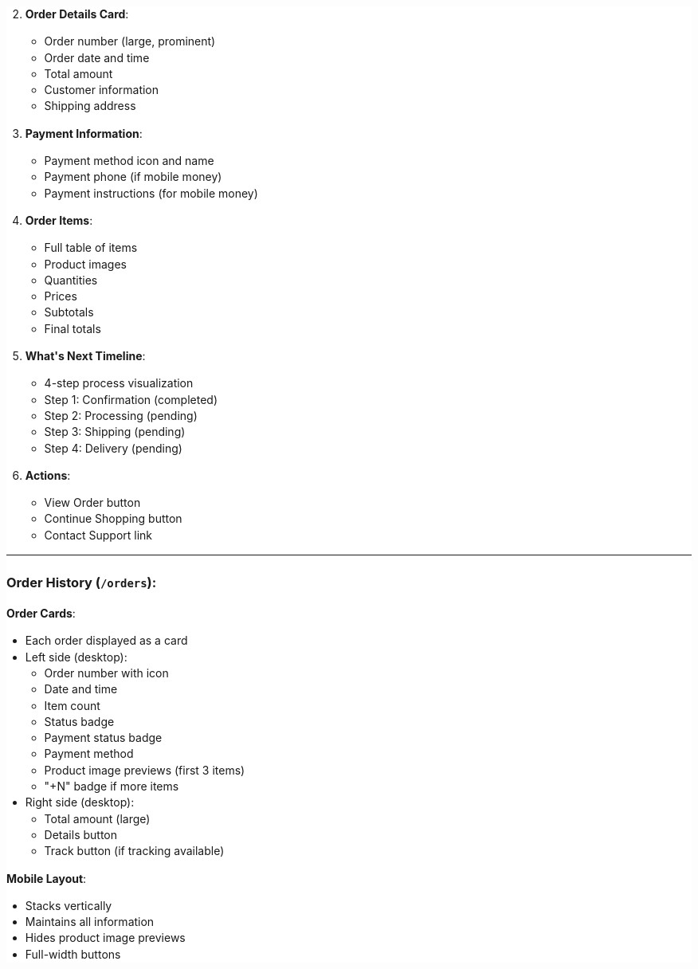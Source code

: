 2. **Order Details Card**:
   - Order number (large, prominent)
   - Order date and time
   - Total amount
   - Customer information
   - Shipping address

3. **Payment Information**:
   - Payment method icon and name
   - Payment phone (if mobile money)
   - Payment instructions (for mobile money)

4. **Order Items**:
   - Full table of items
   - Product images
   - Quantities
   - Prices
   - Subtotals
   - Final totals

5. **What's Next Timeline**:
   - 4-step process visualization
   - Step 1: Confirmation (completed)
   - Step 2: Processing (pending)
   - Step 3: Shipping (pending)
   - Step 4: Delivery (pending)

6. **Actions**:
   - View Order button
   - Continue Shopping button
   - Contact Support link

---

### **Order History** (`/orders`):

**Order Cards**:
- Each order displayed as a card
- Left side (desktop):
  - Order number with icon
  - Date and time
  - Item count
  - Status badge
  - Payment status badge
  - Payment method
  - Product image previews (first 3 items)
  - "+N" badge if more items
- Right side (desktop):
  - Total amount (large)
  - Details button
  - Track button (if tracking available)

**Mobile Layout**:
- Stacks vertically
- Maintains all information
- Hides product image previews
- Full-width buttons
